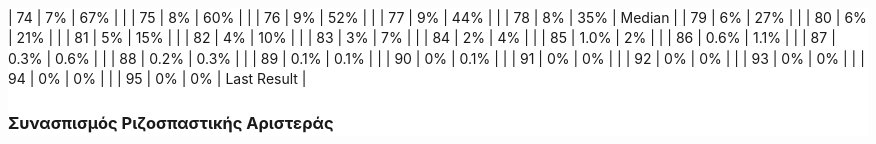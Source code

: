 | 74 | 7% | 67% |  |
| 75 | 8% | 60% |  |
| 76 | 9% | 52% |  |
| 77 | 9% | 44% |  |
| 78 | 8% | 35% | Median |
| 79 | 6% | 27% |  |
| 80 | 6% | 21% |  |
| 81 | 5% | 15% |  |
| 82 | 4% | 10% |  |
| 83 | 3% | 7% |  |
| 84 | 2% | 4% |  |
| 85 | 1.0% | 2% |  |
| 86 | 0.6% | 1.1% |  |
| 87 | 0.3% | 0.6% |  |
| 88 | 0.2% | 0.3% |  |
| 89 | 0.1% | 0.1% |  |
| 90 | 0% | 0.1% |  |
| 91 | 0% | 0% |  |
| 92 | 0% | 0% |  |
| 93 | 0% | 0% |  |
| 94 | 0% | 0% |  |
| 95 | 0% | 0% | Last Result |

### Συνασπισμός Ριζοσπαστικής Αριστεράς
